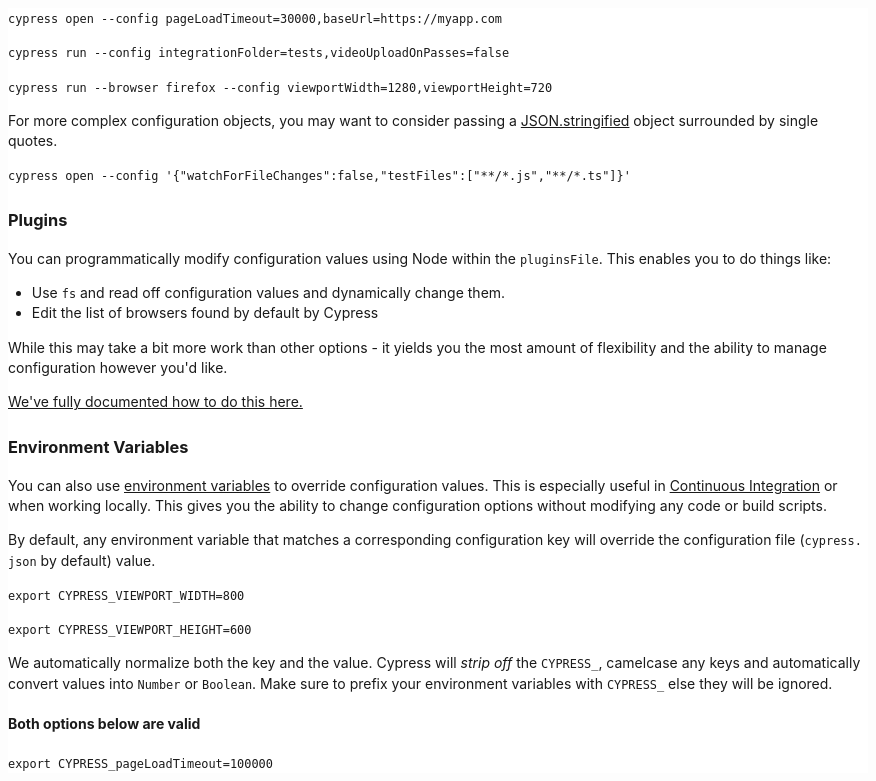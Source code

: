 ```shell
cypress open --config pageLoadTimeout=30000,baseUrl=https://myapp.com
```

```shell
cypress run --config integrationFolder=tests,videoUploadOnPasses=false
```

```shell
cypress run --browser firefox --config viewportWidth=1280,viewportHeight=720
```

For more complex configuration objects, you may want to consider passing a [JSON.stringified](https://developer.mozilla.org/en-US/docs/Web/JavaScript/Reference/Global_Objects/JSON/stringify) object surrounded by single quotes.

```shell
cypress open --config '{"watchForFileChanges":false,"testFiles":["**/*.js","**/*.ts"]}'
```

### Plugins

You can programmatically modify configuration values using Node within the `pluginsFile`. This enables you to do things like:

- Use `fs` and read off configuration values and dynamically change them.
- Edit the list of browsers found by default by Cypress

While this may take a bit more work than other options - it yields you the most amount of flexibility and the ability to manage configuration however you'd like.

[We've fully documented how to do this here.](/api/plugins/configuration-api)

### Environment Variables

You can also use [environment variables](/guides/guides/environment-variables) to override configuration values. This is especially useful in [Continuous Integration](/guides/continuous-integration/continuous-integration-introduction) or when working locally. This gives you the ability to change configuration options without modifying any code or build scripts.

By default, any environment variable that matches a corresponding configuration key will override the configuration file (`cypress.json` by default) value.

```shell
export CYPRESS_VIEWPORT_WIDTH=800
```

```shell
export CYPRESS_VIEWPORT_HEIGHT=600
```

We automatically normalize both the key and the value. Cypress will _strip off_ the `CYPRESS_`, camelcase any keys and automatically convert values into `Number` or `Boolean`. Make sure to prefix your environment variables with `CYPRESS_` else they will be ignored.

#### Both options below are valid

```shell
export CYPRESS_pageLoadTimeout=100000
```
